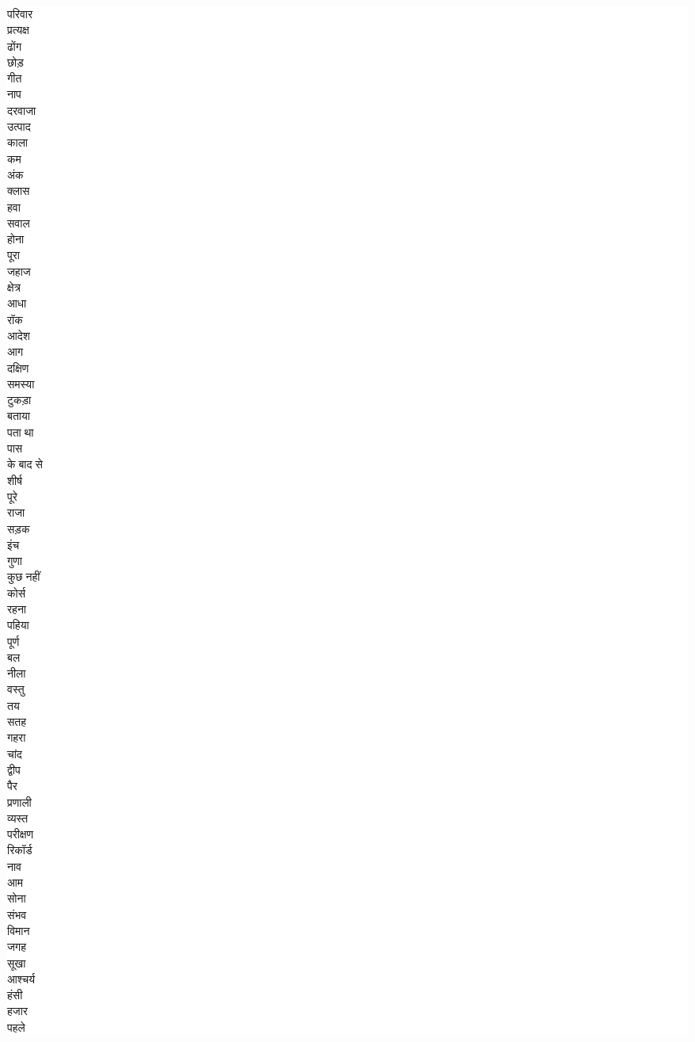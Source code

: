परिवार<br>
प्रत्यक्ष<br>
ढोंग<br>
छोड़<br>
गीत<br>
नाप<br>
दरवाजा<br>
उत्पाद<br>
काला<br>
कम<br>
अंक<br>
क्लास<br>
हवा<br>
सवाल<br>
होना<br>
पूरा<br>
जहाज<br>
क्षेत्र<br>
आधा<br>
रॉक<br>
आदेश<br>
आग<br>
दक्षिण<br>
समस्या<br>
टुकड़ा<br>
बताया<br>
पता था<br>
पास<br>
के बाद से<br>
शीर्ष<br>
पूरे<br>
राजा<br>
सड़क<br>
इंच<br>
गुणा<br>
कुछ नहीं<br>
कोर्स<br>
रहना<br>
पहिया<br>
पूर्ण<br>
बल<br>
नीला<br>
वस्तु<br>
तय<br>
सतह<br>
गहरा<br>
चांद<br>
द्वीप<br>
पैर<br>
प्रणाली<br>
व्यस्त<br>
परीक्षण<br>
रिकॉर्ड<br>
नाव<br>
आम<br>
सोना<br>
संभव<br>
विमान<br>
जगह<br>
सूखा<br>
आश्चर्य<br>
हंसी<br>
हजार<br>
पहले<br>